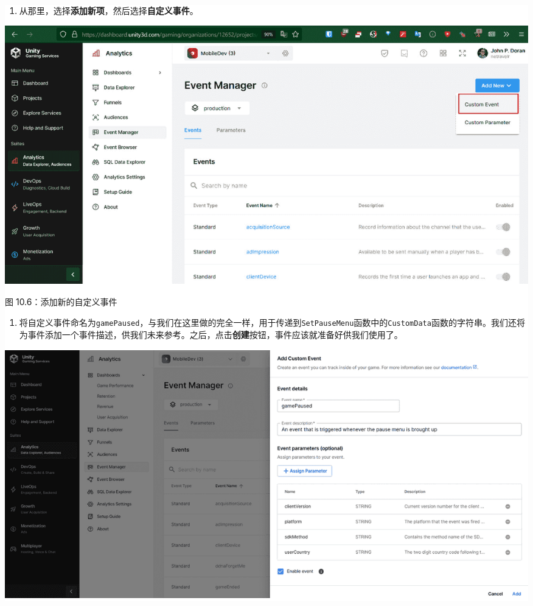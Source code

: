 1.  从那里，选择**添加新项**，然后选择**自定义事件**。

![图 10.6：添加新的自定义事件](img/B18868_10_06.jpg)

图 10.6：添加新的自定义事件

1.  将自定义事件命名为`gamePaused`，与我们在这里做的完全一样，用于传递到`SetPauseMenu`函数中的`CustomData`函数的字符串。我们还将为事件添加一个事件描述，供我们未来参考。之后，点击**创建**按钮，事件应该就准备好供我们使用了。

![图 10.7：设置自定义事件详细信息](img/B18868_10_07.jpg)
